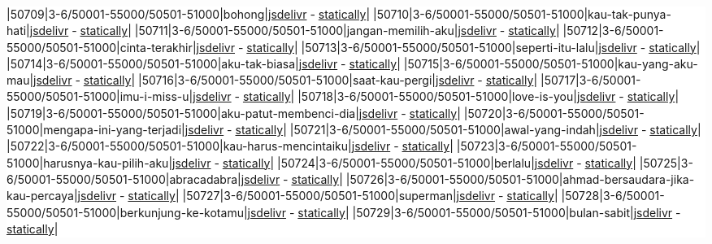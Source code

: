 |50709|3-6/50001-55000/50501-51000|bohong|[jsdelivr](https://cdn.jsdelivr.net/gh/dbchord/png-c-1280x720_3-6/50001-55000/50501-51000/bohong.png) - [statically](https://cdn.statically.io/gh/dbchord/png-c-1280x720_3-6/img/50001-55000/50501-51000/bohong.png)|
|50710|3-6/50001-55000/50501-51000|kau-tak-punya-hati|[jsdelivr](https://cdn.jsdelivr.net/gh/dbchord/png-c-1280x720_3-6/50001-55000/50501-51000/kau-tak-punya-hati.png) - [statically](https://cdn.statically.io/gh/dbchord/png-c-1280x720_3-6/img/50001-55000/50501-51000/kau-tak-punya-hati.png)|
|50711|3-6/50001-55000/50501-51000|jangan-memilih-aku|[jsdelivr](https://cdn.jsdelivr.net/gh/dbchord/png-c-1280x720_3-6/50001-55000/50501-51000/jangan-memilih-aku.png) - [statically](https://cdn.statically.io/gh/dbchord/png-c-1280x720_3-6/img/50001-55000/50501-51000/jangan-memilih-aku.png)|
|50712|3-6/50001-55000/50501-51000|cinta-terakhir|[jsdelivr](https://cdn.jsdelivr.net/gh/dbchord/png-c-1280x720_3-6/50001-55000/50501-51000/cinta-terakhir.png) - [statically](https://cdn.statically.io/gh/dbchord/png-c-1280x720_3-6/img/50001-55000/50501-51000/cinta-terakhir.png)|
|50713|3-6/50001-55000/50501-51000|seperti-itu-lalu|[jsdelivr](https://cdn.jsdelivr.net/gh/dbchord/png-c-1280x720_3-6/50001-55000/50501-51000/seperti-itu-lalu.png) - [statically](https://cdn.statically.io/gh/dbchord/png-c-1280x720_3-6/img/50001-55000/50501-51000/seperti-itu-lalu.png)|
|50714|3-6/50001-55000/50501-51000|aku-tak-biasa|[jsdelivr](https://cdn.jsdelivr.net/gh/dbchord/png-c-1280x720_3-6/50001-55000/50501-51000/aku-tak-biasa.png) - [statically](https://cdn.statically.io/gh/dbchord/png-c-1280x720_3-6/img/50001-55000/50501-51000/aku-tak-biasa.png)|
|50715|3-6/50001-55000/50501-51000|kau-yang-aku-mau|[jsdelivr](https://cdn.jsdelivr.net/gh/dbchord/png-c-1280x720_3-6/50001-55000/50501-51000/kau-yang-aku-mau.png) - [statically](https://cdn.statically.io/gh/dbchord/png-c-1280x720_3-6/img/50001-55000/50501-51000/kau-yang-aku-mau.png)|
|50716|3-6/50001-55000/50501-51000|saat-kau-pergi|[jsdelivr](https://cdn.jsdelivr.net/gh/dbchord/png-c-1280x720_3-6/50001-55000/50501-51000/saat-kau-pergi.png) - [statically](https://cdn.statically.io/gh/dbchord/png-c-1280x720_3-6/img/50001-55000/50501-51000/saat-kau-pergi.png)|
|50717|3-6/50001-55000/50501-51000|imu-i-miss-u|[jsdelivr](https://cdn.jsdelivr.net/gh/dbchord/png-c-1280x720_3-6/50001-55000/50501-51000/imu-i-miss-u.png) - [statically](https://cdn.statically.io/gh/dbchord/png-c-1280x720_3-6/img/50001-55000/50501-51000/imu-i-miss-u.png)|
|50718|3-6/50001-55000/50501-51000|love-is-you|[jsdelivr](https://cdn.jsdelivr.net/gh/dbchord/png-c-1280x720_3-6/50001-55000/50501-51000/love-is-you.png) - [statically](https://cdn.statically.io/gh/dbchord/png-c-1280x720_3-6/img/50001-55000/50501-51000/love-is-you.png)|
|50719|3-6/50001-55000/50501-51000|aku-patut-membenci-dia|[jsdelivr](https://cdn.jsdelivr.net/gh/dbchord/png-c-1280x720_3-6/50001-55000/50501-51000/aku-patut-membenci-dia.png) - [statically](https://cdn.statically.io/gh/dbchord/png-c-1280x720_3-6/img/50001-55000/50501-51000/aku-patut-membenci-dia.png)|
|50720|3-6/50001-55000/50501-51000|mengapa-ini-yang-terjadi|[jsdelivr](https://cdn.jsdelivr.net/gh/dbchord/png-c-1280x720_3-6/50001-55000/50501-51000/mengapa-ini-yang-terjadi.png) - [statically](https://cdn.statically.io/gh/dbchord/png-c-1280x720_3-6/img/50001-55000/50501-51000/mengapa-ini-yang-terjadi.png)|
|50721|3-6/50001-55000/50501-51000|awal-yang-indah|[jsdelivr](https://cdn.jsdelivr.net/gh/dbchord/png-c-1280x720_3-6/50001-55000/50501-51000/awal-yang-indah.png) - [statically](https://cdn.statically.io/gh/dbchord/png-c-1280x720_3-6/img/50001-55000/50501-51000/awal-yang-indah.png)|
|50722|3-6/50001-55000/50501-51000|kau-harus-mencintaiku|[jsdelivr](https://cdn.jsdelivr.net/gh/dbchord/png-c-1280x720_3-6/50001-55000/50501-51000/kau-harus-mencintaiku.png) - [statically](https://cdn.statically.io/gh/dbchord/png-c-1280x720_3-6/img/50001-55000/50501-51000/kau-harus-mencintaiku.png)|
|50723|3-6/50001-55000/50501-51000|harusnya-kau-pilih-aku|[jsdelivr](https://cdn.jsdelivr.net/gh/dbchord/png-c-1280x720_3-6/50001-55000/50501-51000/harusnya-kau-pilih-aku.png) - [statically](https://cdn.statically.io/gh/dbchord/png-c-1280x720_3-6/img/50001-55000/50501-51000/harusnya-kau-pilih-aku.png)|
|50724|3-6/50001-55000/50501-51000|berlalu|[jsdelivr](https://cdn.jsdelivr.net/gh/dbchord/png-c-1280x720_3-6/50001-55000/50501-51000/berlalu.png) - [statically](https://cdn.statically.io/gh/dbchord/png-c-1280x720_3-6/img/50001-55000/50501-51000/berlalu.png)|
|50725|3-6/50001-55000/50501-51000|abracadabra|[jsdelivr](https://cdn.jsdelivr.net/gh/dbchord/png-c-1280x720_3-6/50001-55000/50501-51000/abracadabra.png) - [statically](https://cdn.statically.io/gh/dbchord/png-c-1280x720_3-6/img/50001-55000/50501-51000/abracadabra.png)|
|50726|3-6/50001-55000/50501-51000|ahmad-bersaudara-jika-kau-percaya|[jsdelivr](https://cdn.jsdelivr.net/gh/dbchord/png-c-1280x720_3-6/50001-55000/50501-51000/ahmad-bersaudara-jika-kau-percaya.png) - [statically](https://cdn.statically.io/gh/dbchord/png-c-1280x720_3-6/img/50001-55000/50501-51000/ahmad-bersaudara-jika-kau-percaya.png)|
|50727|3-6/50001-55000/50501-51000|superman|[jsdelivr](https://cdn.jsdelivr.net/gh/dbchord/png-c-1280x720_3-6/50001-55000/50501-51000/superman.png) - [statically](https://cdn.statically.io/gh/dbchord/png-c-1280x720_3-6/img/50001-55000/50501-51000/superman.png)|
|50728|3-6/50001-55000/50501-51000|berkunjung-ke-kotamu|[jsdelivr](https://cdn.jsdelivr.net/gh/dbchord/png-c-1280x720_3-6/50001-55000/50501-51000/berkunjung-ke-kotamu.png) - [statically](https://cdn.statically.io/gh/dbchord/png-c-1280x720_3-6/img/50001-55000/50501-51000/berkunjung-ke-kotamu.png)|
|50729|3-6/50001-55000/50501-51000|bulan-sabit|[jsdelivr](https://cdn.jsdelivr.net/gh/dbchord/png-c-1280x720_3-6/50001-55000/50501-51000/bulan-sabit.png) - [statically](https://cdn.statically.io/gh/dbchord/png-c-1280x720_3-6/img/50001-55000/50501-51000/bulan-sabit.png)|